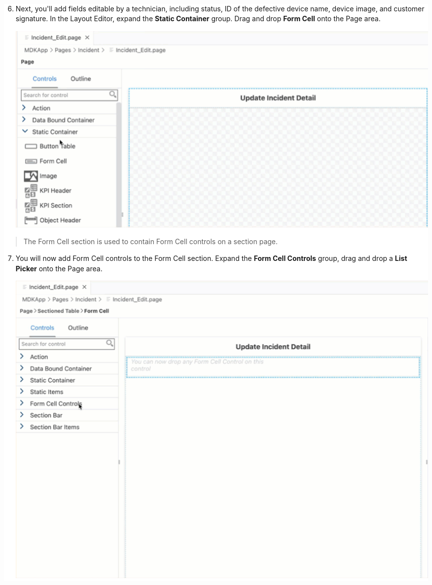 6. Next, you'll add fields editable by a technician, including status, ID of the defective device name, device image, and customer signature. In the Layout Editor, expand the **Static Container** group. Drag and drop **Form Cell** onto the Page area.

    ![MDK](images/3.1.6.gif)

>The Form Cell section is used to contain Form Cell controls on a section page.

7. You will now add Form Cell controls to the Form Cell section. Expand the **Form Cell Controls** group, drag and drop a **List Picker** onto the Page area.

    ![MDK](images/3.1.7.gif)
